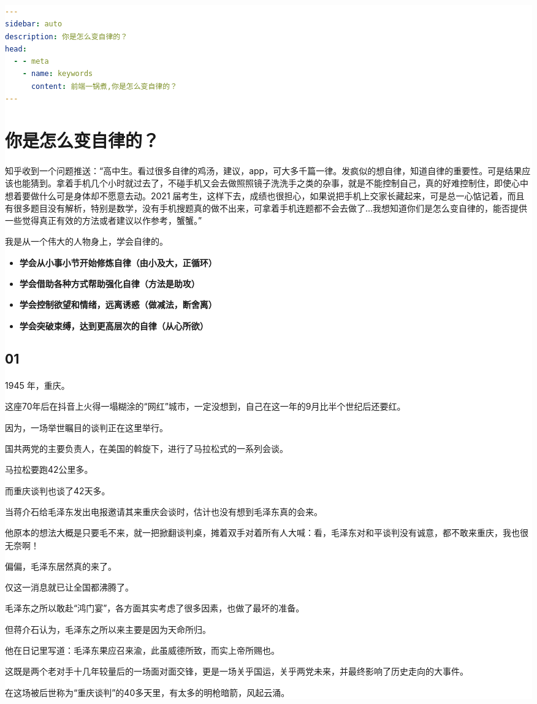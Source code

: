 ```yaml
---
sidebar: auto
description: 你是怎么变自律的？
head:
  - - meta
    - name: keywords
      content: 前端一锅煮,你是怎么变自律的？
---
```


# 你是怎么变自律的？

知乎收到一个问题推送：“高中生。看过很多自律的鸡汤，建议，app，可大多千篇一律。发疯似的想自律，知道自律的重要性。可是结果应该也能猜到。拿着手机几个小时就过去了，不碰手机又会去做照照镜子洗洗手之类的杂事，就是不能控制自己，真的好难控制住，即使心中想着要做什么可是身体却不愿意去动。2021 届考生，这样下去，成绩也很担心，如果说把手机上交家长藏起来，可是总一心惦记着，而且有很多题目没有解析，特别是数学，没有手机搜题真的做不出来，可拿着手机连题都不会去做了…我想知道你们是怎么变自律的，能否提供一些觉得真正有效的方法或者建议以作参考，蟹蟹。”

我是从一个伟大的人物身上，学会自律的。

- **学会从小事小节开始修炼自律（由小及大，正循环）**

- **学会借助各种方式帮助强化自律（方法是助攻）**

- **学会控制欲望和情绪，远离诱惑（做减法，断舍离）**

- **学会突破束缚，达到更高层次的自律（从心所欲）**

## 01

1945 年，重庆。

这座70年后在抖音上火得一塌糊涂的“网红”城市，一定没想到，自己在这一年的9月比半个世纪后还要红。

因为，一场举世瞩目的谈判正在这里举行。

国共两党的主要负责人，在美国的斡旋下，进行了马拉松式的一系列会谈。

马拉松要跑42公里多。

而重庆谈判也谈了42天多。

当蒋介石给毛泽东发出电报邀请其来重庆会谈时，估计也没有想到毛泽东真的会来。

他原本的想法大概是只要毛不来，就一把掀翻谈判桌，摊着双手对着所有人大喊：看，毛泽东对和平谈判没有诚意，都不敢来重庆，我也很无奈啊！

偏偏，毛泽东居然真的来了。

仅这一消息就已让全国都沸腾了。

毛泽东之所以敢赴“鸿门宴”，各方面其实考虑了很多因素，也做了最坏的准备。

但蒋介石认为，毛泽东之所以来主要是因为天命所归。

他在日记里写道：毛泽东果应召来渝，此虽威德所致，而实上帝所赐也。

这既是两个老对手十几年较量后的一场面对面交锋，更是一场关乎国运，关乎两党未来，并最终影响了历史走向的大事件。

在这场被后世称为“重庆谈判”的40多天里，有太多的明枪暗箭，风起云涌。

